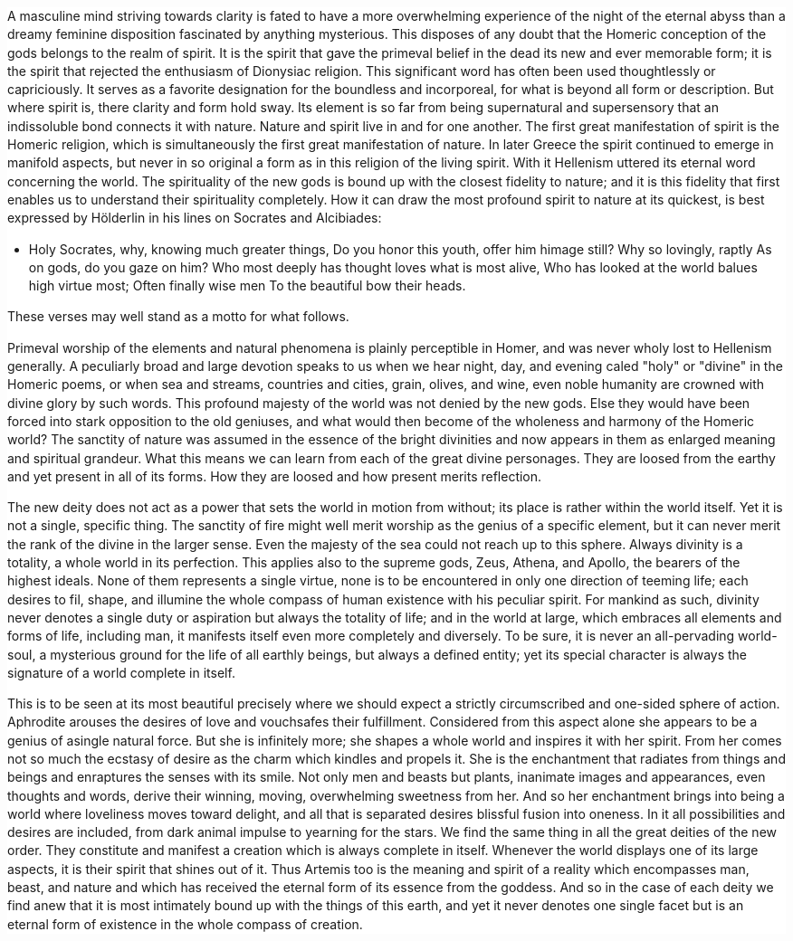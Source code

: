 A masculine mind striving towards clarity is fated to have a more overwhelming experience of the night of the eternal abyss than a dreamy feminine disposition fascinated by anything mysterious. This disposes of any doubt that the Homeric conception of the gods belongs to the realm of spirit. It is the spirit that gave the primeval belief in the dead its new and ever memorable form; it is the spirit that rejected the enthusiasm of Dionysiac religion. This significant word has often been used thoughtlessly or capriciously. It serves as a favorite designation for the boundless and incorporeal, for what is beyond all form or description. But where spirit is, there clarity and form hold sway. Its element is so far from being supernatural and supersensory that an indissoluble bond connects it with nature. Nature and spirit live in and for one another. The first great manifestation of spirit is the Homeric religion, which is simultaneously the first great manifestation of nature. In later Greece the spirit continued to emerge in manifold aspects, but never in so original a form as in this religion of the living spirit. With it Hellenism uttered its eternal word concerning the world. The spirituality of the new gods is bound up with the closest fidelity to nature; and it is this fidelity that first enables us to understand their spirituality completely. How it can draw the most profound spirit to nature at its quickest, is best expressed by Hölderlin in his lines on Socrates and Alcibiades:

- Holy Socrates, why, knowing much greater things, Do you honor this youth, offer him himage still? Why so lovingly, raptly As on gods, do you gaze on him? Who most deeply has thought loves what is most alive, Who has looked at the world balues high virtue most; Often finally wise men To the beautiful bow their heads. 

These verses may well stand as a motto for what follows. 

Primeval worship of the elements and natural phenomena is plainly perceptible in Homer, and was never wholy lost to Hellenism generally. A peculiarly broad and large devotion speaks to us when we hear night, day, and evening caled "holy" or "divine" in the Homeric poems, or when sea and streams, countries and cities, grain, olives, and wine, even noble humanity are crowned with divine glory by such words. This profound majesty of the world was not denied by the new gods. Else they would have been forced into stark opposition to the old geniuses, and what would then become of the wholeness and harmony of the Homeric world? The sanctity of nature was assumed in the essence of the bright divinities and now appears in them as enlarged meaning and spiritual grandeur. What this means we can learn from each of the great divine personages. They are loosed from the earthy and yet present in all of its forms. How they are loosed and how present merits reflection.

The new deity does not act as a power that sets the world in motion from without; its place is rather within the world itself. Yet it is not a single, specific thing. The sanctity of fire might well merit worship as the genius of a specific element, but it can never merit the rank of the divine in the larger sense. Even the majesty of the sea could not reach up to this sphere. Always divinity is a totality, a whole world in its perfection. This applies also to the supreme gods, Zeus, Athena, and Apollo, the bearers of the highest ideals. None of them represents a single virtue, none is to be encountered in only one direction of teeming life; each desires to fil, shape, and illumine the whole compass of human existence with his peculiar spirit. For mankind as such, divinity never denotes a single duty or aspiration but always the totality of life; and in the world at large, which embraces all elements and forms of life, including man, it manifests itself even more completely and diversely. To be sure, it is never an all-pervading world-soul, a mysterious ground for the life of all earthly beings, but always a defined entity; yet its special character is always the signature of a world complete in itself.

This is to be seen at its most beautiful precisely where we should expect a strictly circumscribed and one-sided sphere of action. Aphrodite arouses the desires of love and vouchsafes their fulfillment. Considered from this aspect alone she appears to be a genius of asingle natural force. But she is infinitely more; she shapes a whole world and inspires it with her spirit. From her comes not so much the ecstasy of desire as the charm which kindles and propels it. She is the enchantment that radiates from things and beings and enraptures the senses with its smile. Not only men and beasts but plants, inanimate images and appearances, even thoughts and words, derive their winning, moving, overwhelming sweetness from her. And so her enchantment brings into being a world where loveliness moves toward delight, and all that is separated desires blissful fusion into oneness. In it all possibilities and desires are included, from dark animal impulse to yearning for the stars. We find the same thing in all the great deities of the new order. They constitute and manifest a creation which is always complete in itself. Whenever the world displays one of its large aspects, it is their spirit that shines out of it. Thus Artemis too is the meaning and spirit of a reality which encompasses man, beast, and nature and which has received the eternal form of its essence from the goddess. And so in the case of each deity we find anew that it is most intimately bound up with the things of this earth, and yet it never denotes one single facet but is an eternal form of existence in the whole compass of creation.